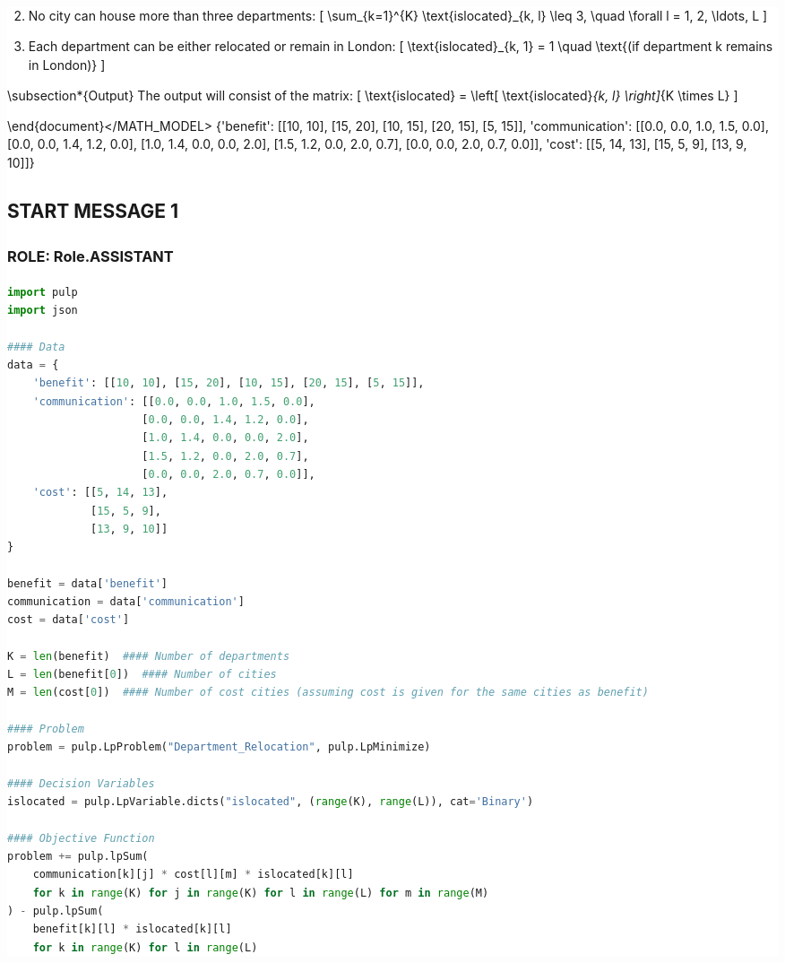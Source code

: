 2. No city can house more than three departments:
\[
\sum_{k=1}^{K} \text{islocated}_{k, l} \leq 3, \quad \forall l = 1, 2, \ldots, L
\]

3. Each department can be either relocated or remain in London:
\[
\text{islocated}_{k, 1} = 1 \quad \text{(if department k remains in London)}
\]

\subsection*{Output}
The output will consist of the matrix:
\[
\text{islocated} = \left[ \text{islocated}_{k, l} \right]_{K \times L}
\]

\end{document}</MATH_MODEL>
<DATA>
{'benefit': [[10, 10], [15, 20], [10, 15], [20, 15], [5, 15]], 'communication': [[0.0, 0.0, 1.0, 1.5, 0.0], [0.0, 0.0, 1.4, 1.2, 0.0], [1.0, 1.4, 0.0, 0.0, 2.0], [1.5, 1.2, 0.0, 2.0, 0.7], [0.0, 0.0, 2.0, 0.7, 0.0]], 'cost': [[5, 14, 13], [15, 5, 9], [13, 9, 10]]}</DATA>


## START MESSAGE 1 
### ROLE: Role.ASSISTANT
```python
import pulp
import json

#### Data
data = {
    'benefit': [[10, 10], [15, 20], [10, 15], [20, 15], [5, 15]],
    'communication': [[0.0, 0.0, 1.0, 1.5, 0.0],
                     [0.0, 0.0, 1.4, 1.2, 0.0],
                     [1.0, 1.4, 0.0, 0.0, 2.0],
                     [1.5, 1.2, 0.0, 2.0, 0.7],
                     [0.0, 0.0, 2.0, 0.7, 0.0]],
    'cost': [[5, 14, 13],
             [15, 5, 9],
             [13, 9, 10]]
}

benefit = data['benefit']
communication = data['communication']
cost = data['cost']

K = len(benefit)  #### Number of departments
L = len(benefit[0])  #### Number of cities
M = len(cost[0])  #### Number of cost cities (assuming cost is given for the same cities as benefit)

#### Problem
problem = pulp.LpProblem("Department_Relocation", pulp.LpMinimize)

#### Decision Variables
islocated = pulp.LpVariable.dicts("islocated", (range(K), range(L)), cat='Binary')

#### Objective Function
problem += pulp.lpSum(
    communication[k][j] * cost[l][m] * islocated[k][l]
    for k in range(K) for j in range(K) for l in range(L) for m in range(M)
) - pulp.lpSum(
    benefit[k][l] * islocated[k][l]
    for k in range(K) for l in range(L)
```